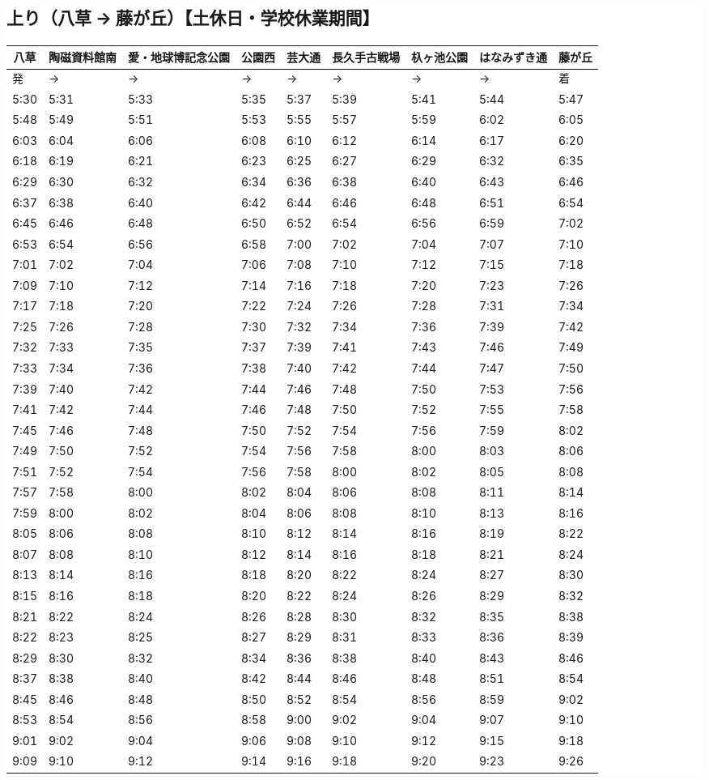 ## 上り（八草 → 藤が丘）【土休日・学校休業期間】

| 八草 | 陶磁資料館南 | 愛・地球博記念公園 | 公園西 | 芸大通 | 長久手古戦場 | 杁ヶ池公園 | はなみずき通 | 藤が丘 |
| --- | --- | --- | --- | --- | --- | --- | --- | --- |
| 発 | → | → | → | → | → | → | → | 着 |
| 5:30 | 5:31 | 5:33 | 5:35 | 5:37 | 5:39 | 5:41 | 5:44 | 5:47 |
| 5:48 | 5:49 | 5:51 | 5:53 | 5:55 | 5:57 | 5:59 | 6:02 | 6:05 |
| 6:03 | 6:04 | 6:06 | 6:08 | 6:10 | 6:12 | 6:14 | 6:17 | 6:20 |
| 6:18 | 6:19 | 6:21 | 6:23 | 6:25 | 6:27 | 6:29 | 6:32 | 6:35 |
| 6:29 | 6:30 | 6:32 | 6:34 | 6:36 | 6:38 | 6:40 | 6:43 | 6:46 |
| 6:37 | 6:38 | 6:40 | 6:42 | 6:44 | 6:46 | 6:48 | 6:51 | 6:54 |
| 6:45 | 6:46 | 6:48 | 6:50 | 6:52 | 6:54 | 6:56 | 6:59 | 7:02 |
| 6:53 | 6:54 | 6:56 | 6:58 | 7:00 | 7:02 | 7:04 | 7:07 | 7:10 |
| 7:01 | 7:02 | 7:04 | 7:06 | 7:08 | 7:10 | 7:12 | 7:15 | 7:18 |
| 7:09 | 7:10 | 7:12 | 7:14 | 7:16 | 7:18 | 7:20 | 7:23 | 7:26 |
| 7:17 | 7:18 | 7:20 | 7:22 | 7:24 | 7:26 | 7:28 | 7:31 | 7:34 |
| 7:25 | 7:26 | 7:28 | 7:30 | 7:32 | 7:34 | 7:36 | 7:39 | 7:42 |
| 7:32 | 7:33 | 7:35 | 7:37 | 7:39 | 7:41 | 7:43 | 7:46 | 7:49 |
| 7:33 | 7:34 | 7:36 | 7:38 | 7:40 | 7:42 | 7:44 | 7:47 | 7:50 |
| 7:39 | 7:40 | 7:42 | 7:44 | 7:46 | 7:48 | 7:50 | 7:53 | 7:56 |
| 7:41 | 7:42 | 7:44 | 7:46 | 7:48 | 7:50 | 7:52 | 7:55 | 7:58 |
| 7:45 | 7:46 | 7:48 | 7:50 | 7:52 | 7:54 | 7:56 | 7:59 | 8:02 |
| 7:49 | 7:50 | 7:52 | 7:54 | 7:56 | 7:58 | 8:00 | 8:03 | 8:06 |
| 7:51 | 7:52 | 7:54 | 7:56 | 7:58 | 8:00 | 8:02 | 8:05 | 8:08 |
| 7:57 | 7:58 | 8:00 | 8:02 | 8:04 | 8:06 | 8:08 | 8:11 | 8:14 |
| 7:59 | 8:00 | 8:02 | 8:04 | 8:06 | 8:08 | 8:10 | 8:13 | 8:16 |
| 8:05 | 8:06 | 8:08 | 8:10 | 8:12 | 8:14 | 8:16 | 8:19 | 8:22 |
| 8:07 | 8:08 | 8:10 | 8:12 | 8:14 | 8:16 | 8:18 | 8:21 | 8:24 |
| 8:13 | 8:14 | 8:16 | 8:18 | 8:20 | 8:22 | 8:24 | 8:27 | 8:30 |
| 8:15 | 8:16 | 8:18 | 8:20 | 8:22 | 8:24 | 8:26 | 8:29 | 8:32 |
| 8:21 | 8:22 | 8:24 | 8:26 | 8:28 | 8:30 | 8:32 | 8:35 | 8:38 |
| 8:22 | 8:23 | 8:25 | 8:27 | 8:29 | 8:31 | 8:33 | 8:36 | 8:39 |
| 8:29 | 8:30 | 8:32 | 8:34 | 8:36 | 8:38 | 8:40 | 8:43 | 8:46 |
| 8:37 | 8:38 | 8:40 | 8:42 | 8:44 | 8:46 | 8:48 | 8:51 | 8:54 |
| 8:45 | 8:46 | 8:48 | 8:50 | 8:52 | 8:54 | 8:56 | 8:59 | 9:02 |
| 8:53 | 8:54 | 8:56 | 8:58 | 9:00 | 9:02 | 9:04 | 9:07 | 9:10 |
| 9:01 | 9:02 | 9:04 | 9:06 | 9:08 | 9:10 | 9:12 | 9:15 | 9:18 |
| 9:09 | 9:10 | 9:12 | 9:14 | 9:16 | 9:18 | 9:20 | 9:23 | 9:26 |